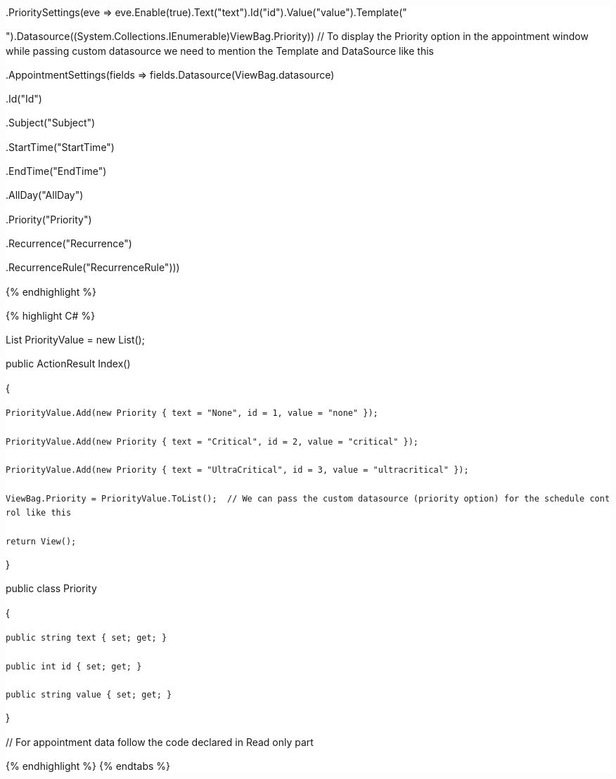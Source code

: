 .PrioritySettings(eve => eve.Enable(true).Text("text").Id("id").Value("value").Template("<div class='${value}'></div>").Datasource((System.Collections.IEnumerable)ViewBag.Priority))  // To display the Priority option in the appointment window while passing custom datasource we need to mention the Template and DataSource like this


.AppointmentSettings(fields => fields.Datasource(ViewBag.datasource)

.Id("Id")

.Subject("Subject")

.StartTime("StartTime")

.EndTime("EndTime")

.AllDay("AllDay")

.Priority("Priority")

.Recurrence("Recurrence")

.RecurrenceRule("RecurrenceRule")))

{% endhighlight %}

{% highlight C# %}



List<Priority> PriorityValue = new List<Priority>();



public ActionResult Index()

{

	PriorityValue.Add(new Priority { text = "None", id = 1, value = "none" });

	PriorityValue.Add(new Priority { text = "Critical", id = 2, value = "critical" });

	PriorityValue.Add(new Priority { text = "UltraCritical", id = 3, value = "ultracritical" });

	ViewBag.Priority = PriorityValue.ToList();  // We can pass the custom datasource (priority option) for the schedule control like this

	return View();

}



public class Priority

{

	public string text { set; get; }

	public int id { set; get; }

	public string value { set; get; }

}

// For appointment data follow the code declared in Read only part

{% endhighlight %}
{% endtabs %} 
